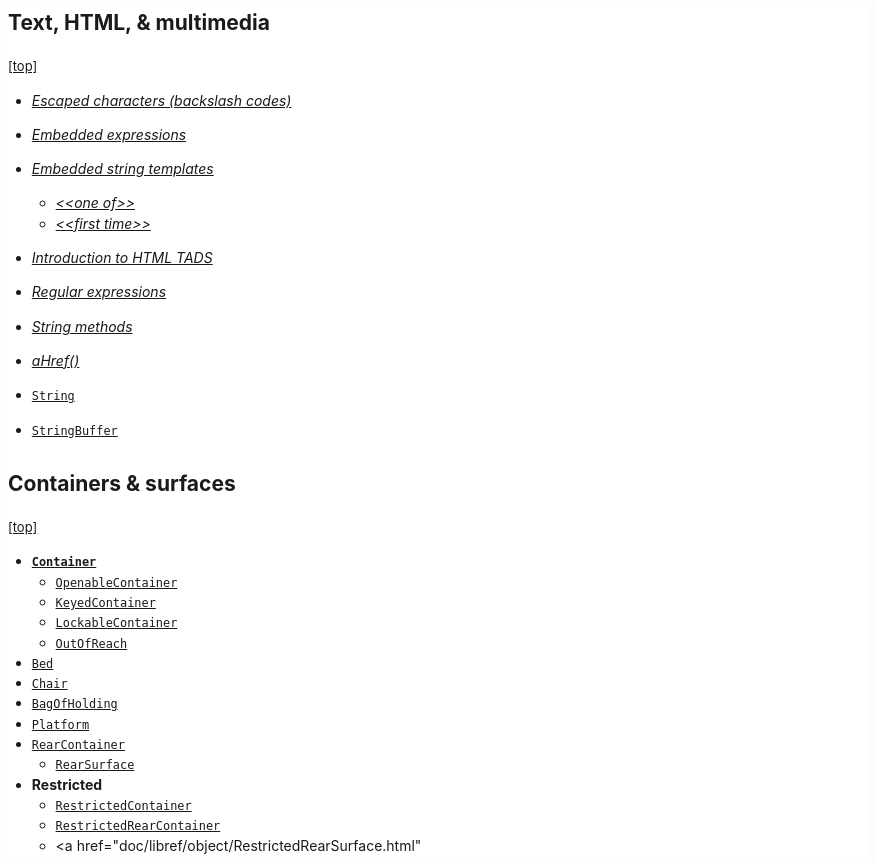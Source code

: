 <h2 id="topic_3">Text, HTML, & multimedia</h2><a href="#top" style="font-size: small">[top]</a>

- *<a href="doc/sysman/strlit.htm#specials"
  target="classes">Escaped characters (backslash codes)</a>*
- *<a href="doc/sysman/strlit.htm#embeddings"
  target="classes">Embedded expressions</a>*
- *<a href="doc/sysman/strlit.htm#strtpl"
  target="classes">Embedded string templates</a>*
  - *<a href="doc/sysman/strlit.htm#oneof"
    target="classes">&lt;&lt;one of&gt;&gt;</a>*
  - *<a href="doc/sysman/strlit.htm#firstTimeOnly"
    target="classes">&lt;&lt;first time&gt;&gt;</a>*
- *<a href="doc/htmltads/intro.htm"
  target="classes">Introduction to HTML TADS</a>*
- *<a href="doc/sysman/regex.htm"
  target="classes">Regular expressions</a>*
- *<a href="doc/sysman/string.htm"
  target="classes">String methods</a>*
- *<a
  href="doc/libref/file/console.t.html#aHref"
  target="classes">aHref()</a>*



- <a href="doc/libref/object/String.html"
  target="classes"><code>String</code></a>
- <a href="doc/libref/object/StringBuffer.html"
  target="classes"><code>StringBuffer</code></a>

<h2 id="topic_4">Containers & surfaces</h2><a href="#top" style="font-size: small">[top]</a>

- **<a href="doc/libref/object/Container.html"
  target="classes"><code>Container</code></a>**
  - <a
    href="doc/libref/object/OpenableContainer.html"
    target="classes"><code>OpenableContainer</code></a>
  - <a
    href="doc/libref/object/KeyedContainer.html"
    target="classes"><code>KeyedContainer</code></a>
  - <a
    href="doc/libref/object/LockableContainer.html"
    target="classes"><code>LockableContainer</code></a>
  - <a href="doc/libref/object/OutOfReach.html"
    target="classes"><code>OutOfReach</code></a>
- <a href="doc/libref/object/Bed.html"
  target="classes"><code>Bed</code></a>
- <a href="doc/libref/object/Chair.html"
  target="classes"><code>Chair</code></a>
- <a href="doc/libref/object/BagOfHolding.html"
  target="classes"><code>BagOfHolding</code></a>
- <a href="doc/libref/object/Platform.html"
  target="classes"><code>Platform</code></a>
- <a
  href="doc/libref/object/RearContainer.html"
  target="classes"><code>RearContainer</code></a>
  - <a href="doc/libref/object/RearSurface.html"
    target="classes"><code>RearSurface</code></a>
- **Restricted**
  - <a
    href="doc/libref/object/RestrictedContainer.html"
    target="classes"><code>RestrictedContainer</code></a>
  - <a
    href="doc/libref/object/RestrictedRearContainer.html"
    target="classes"><code>RestrictedRearContainer</code></a>
  - <a
    href="doc/libref/object/RestrictedRearSurface.html"